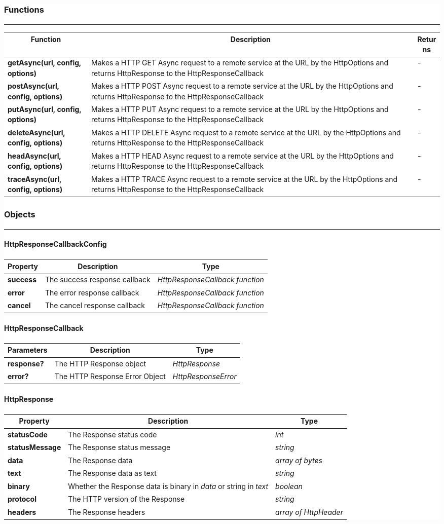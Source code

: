### Functions

---

Function     | Description | Returns
------------ | ----------- | --------
**getAsync(url, config, options)**   | Makes a HTTP GET Async request to a remote service at the URL by the HttpOptions and returns HttpResponse to the HttpResponseCallback | *-*
**postAsync(url, config, options)**   | Makes a HTTP POST Async request to a remote service at the URL by the HttpOptions and returns HttpResponse to the HttpResponseCallback | *-*
**putAsync(url, config, options)**   | Makes a HTTP PUT Async request to a remote service at the URL by the HttpOptions and returns HttpResponse to the HttpResponseCallback | *-*
**deleteAsync(url, config, options)**   | Makes a HTTP DELETE Async request to a remote service at the URL by the HttpOptions and returns HttpResponse to the HttpResponseCallback | *-*
**headAsync(url, config, options)**   | Makes a HTTP HEAD Async request to a remote service at the URL by the HttpOptions and returns HttpResponse to the HttpResponseCallback | *-*
**traceAsync(url, config, options)**   | Makes a HTTP TRACE Async request to a remote service at the URL by the HttpOptions and returns HttpResponse to the HttpResponseCallback | *-*


### Objects

---

#### HttpResponseCallbackConfig


Property     | Description | Type
------------ | ----------- | --------
**success**   | The success response callback | *HttpResponseCallback function*
**error**   | The error response callback | *HttpResponseCallback function*
**cancel**   | The cancel response callback | *HttpResponseCallback function*

#### HttpResponseCallback


Parameters     | Description | Type
------------ | ----------- | --------
**response?**   | The HTTP Response object | *HttpResponse*
**error?**   | The HTTP Response Error Object | *HttpResponseError*



#### HttpResponse


Property     | Description | Type
------------ | ----------- | --------
**statusCode**   | The Response status code | *int*
**statusMessage**   | The Response status message | *string*
**data**   | The Response data | *array of bytes*
**text**   | The Response data as text | *string*
**binary**   | Whether the Response data is binary in *data* or string in *text* | *boolean*
**protocol**   | The HTTP version of the Response | *string*
**headers**   | The Response headers | *array of HttpHeader*
